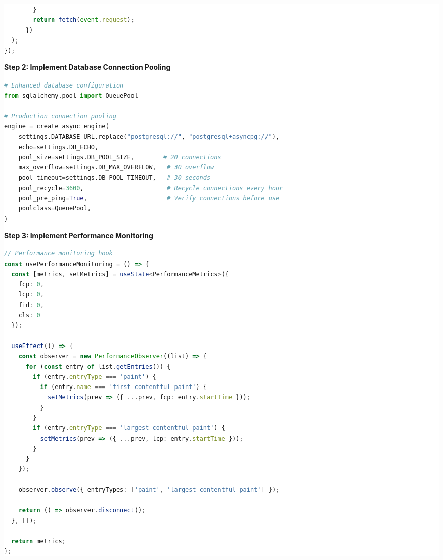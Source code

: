 ```typescript
        }
        return fetch(event.request);
      })
  );
});
```

**Step 2: Implement Database Connection Pooling**
```python
# Enhanced database configuration
from sqlalchemy.pool import QueuePool

# Production connection pooling
engine = create_async_engine(
    settings.DATABASE_URL.replace("postgresql://", "postgresql+asyncpg://"),
    echo=settings.DB_ECHO,
    pool_size=settings.DB_POOL_SIZE,        # 20 connections
    max_overflow=settings.DB_MAX_OVERFLOW,   # 30 overflow
    pool_timeout=settings.DB_POOL_TIMEOUT,   # 30 seconds
    pool_recycle=3600,                       # Recycle connections every hour
    pool_pre_ping=True,                      # Verify connections before use
    poolclass=QueuePool,
)
```

**Step 3: Implement Performance Monitoring**
```typescript
// Performance monitoring hook
const usePerformanceMonitoring = () => {
  const [metrics, setMetrics] = useState<PerformanceMetrics>({
    fcp: 0,
    lcp: 0,
    fid: 0,
    cls: 0
  });

  useEffect(() => {
    const observer = new PerformanceObserver((list) => {
      for (const entry of list.getEntries()) {
        if (entry.entryType === 'paint') {
          if (entry.name === 'first-contentful-paint') {
            setMetrics(prev => ({ ...prev, fcp: entry.startTime }));
          }
        }
        if (entry.entryType === 'largest-contentful-paint') {
          setMetrics(prev => ({ ...prev, lcp: entry.startTime }));
        }
      }
    });

    observer.observe({ entryTypes: ['paint', 'largest-contentful-paint'] });

    return () => observer.disconnect();
  }, []);

  return metrics;
};
```

